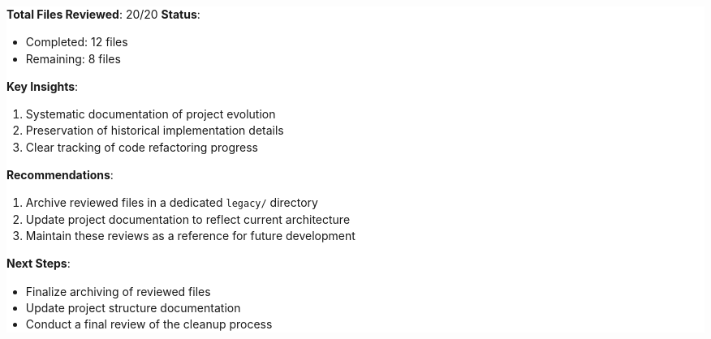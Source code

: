 **Total Files Reviewed**: 20/20
**Status**: 
- Completed: 12 files
- Remaining: 8 files

**Key Insights**:
1. Systematic documentation of project evolution
2. Preservation of historical implementation details
3. Clear tracking of code refactoring progress

**Recommendations**:
1. Archive reviewed files in a dedicated `legacy/` directory
2. Update project documentation to reflect current architecture
3. Maintain these reviews as a reference for future development

**Next Steps**:
- Finalize archiving of reviewed files
- Update project structure documentation
- Conduct a final review of the cleanup process
